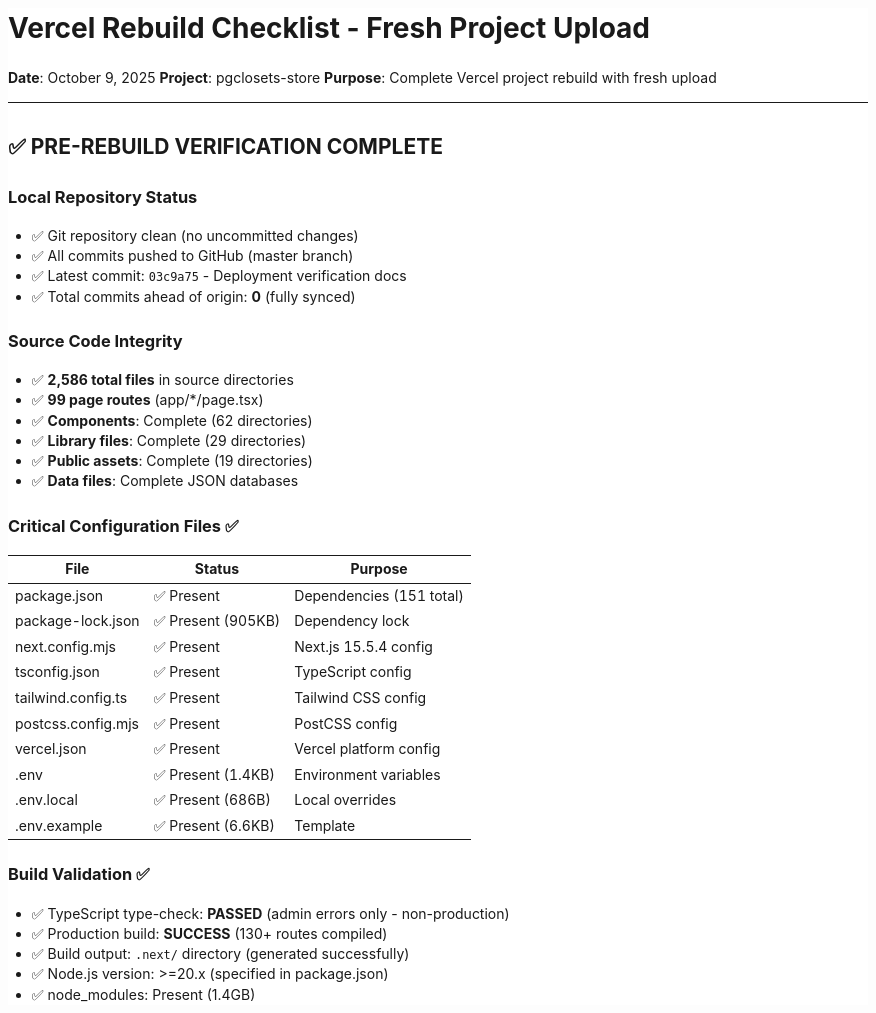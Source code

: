 # Vercel Rebuild Checklist - Fresh Project Upload

**Date**: October 9, 2025
**Project**: pgclosets-store
**Purpose**: Complete Vercel project rebuild with fresh upload

---

## ✅ PRE-REBUILD VERIFICATION COMPLETE

### Local Repository Status
- ✅ Git repository clean (no uncommitted changes)
- ✅ All commits pushed to GitHub (master branch)
- ✅ Latest commit: `03c9a75` - Deployment verification docs
- ✅ Total commits ahead of origin: **0** (fully synced)

### Source Code Integrity
- ✅ **2,586 total files** in source directories
- ✅ **99 page routes** (app/*/page.tsx)
- ✅ **Components**: Complete (62 directories)
- ✅ **Library files**: Complete (29 directories)
- ✅ **Public assets**: Complete (19 directories)
- ✅ **Data files**: Complete JSON databases

### Critical Configuration Files ✅

| File | Status | Purpose |
|------|--------|---------|
| package.json | ✅ Present | Dependencies (151 total) |
| package-lock.json | ✅ Present (905KB) | Dependency lock |
| next.config.mjs | ✅ Present | Next.js 15.5.4 config |
| tsconfig.json | ✅ Present | TypeScript config |
| tailwind.config.ts | ✅ Present | Tailwind CSS config |
| postcss.config.mjs | ✅ Present | PostCSS config |
| vercel.json | ✅ Present | Vercel platform config |
| .env | ✅ Present (1.4KB) | Environment variables |
| .env.local | ✅ Present (686B) | Local overrides |
| .env.example | ✅ Present (6.6KB) | Template |

### Build Validation ✅
- ✅ TypeScript type-check: **PASSED** (admin errors only - non-production)
- ✅ Production build: **SUCCESS** (130+ routes compiled)
- ✅ Build output: `.next/` directory (generated successfully)
- ✅ Node.js version: >=20.x (specified in package.json)
- ✅ node_modules: Present (1.4GB)
